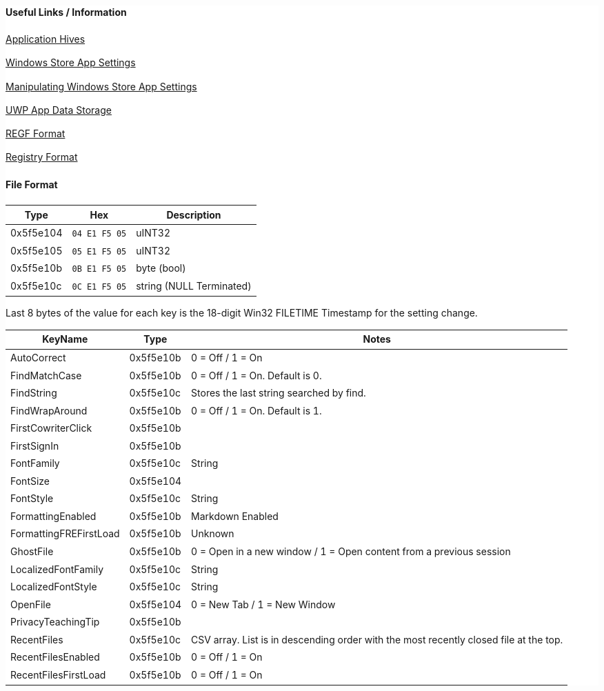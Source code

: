 #### Useful Links / Information

[Application Hives](https://learn.microsoft.com/en-us/windows-hardware/drivers/kernel/filtering-registry-operations-on-application-hives)

[Windows Store App Settings](https://lunarfrog.com/blog/inspect-app-settings)

[Manipulating Windows Store App Settings](https://www.damirscorner.com/blog/posts/20150117-ManipulatingSettingsDatFileWithSettingsFromWindowsStoreApps.html)

[UWP App Data Storage](https://helgeklein.com/blog/uwp-universal-windows-app-data-storage-admins/)

[REGF Format](https://github.com/libyal/libregf/blob/main/documentation/Windows%20NT%20Registry%20File%20(REGF)%20format.asciidoc)

[Registry Format](https://github.com/msuhanov/regf/blob/master/Windows%20registry%20file%20format%20specification.md)

#### File Format

| Type | Hex | Description |
|---|---|---|
|0x5f5e104|`04 E1 F5 05` | uINT32
|0x5f5e105|`05 E1 F5 05` | uINT32
|0x5f5e10b|`0B E1 F5 05` | byte (bool)
|0x5f5e10c|`0C E1 F5 05` | string (NULL Terminated)

Last 8 bytes of the value for each key is the 18-digit Win32 FILETIME Timestamp for the setting change.

| KeyName | Type | Notes |
|---|---|---|
|AutoCorrect|0x5f5e10b| 0 = Off / 1 = On
|FindMatchCase | 0x5f5e10b | 0 = Off / 1 = On. Default is 0. |
|FindString | 0x5f5e10c | Stores the last string searched by find. |
|FindWrapAround | 0x5f5e10b | 0 = Off / 1 = On. Default is 1. |
|FirstCowriterClick | 0x5f5e10b | |
|FirstSignIn | 0x5f5e10b  |  |
|FontFamily|0x5f5e10c| String
|FontSize|0x5f5e104|  
|FontStyle|0x5f5e10c| String
|FormattingEnabled| 0x5f5e10b | Markdown Enabled
|FormattingFREFirstLoad| 0x5f5e10b | Unknown
|GhostFile|0x5f5e10b| 0 = Open in a new window / 1 = Open content from a previous session
|LocalizedFontFamily|0x5f5e10c| String
|LocalizedFontStyle|0x5f5e10c| String
|OpenFile|0x5f5e104| 0 = New Tab / 1 = New Window
|PrivacyTeachingTip | 0x5f5e10b | |
|RecentFiles | 0x5f5e10c | CSV array. List is in descending order with the most recently closed file at the top. |
|RecentFilesEnabled | 0x5f5e10b | 0 = Off / 1 = On |
|RecentFilesFirstLoad | 0x5f5e10b | 0 = Off / 1 = On |